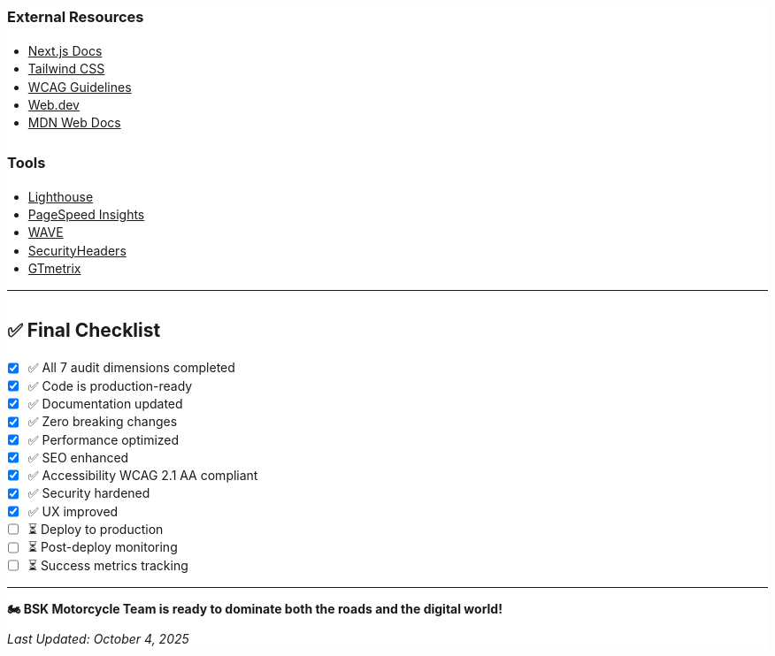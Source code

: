 ### External Resources
- [Next.js Docs](https://nextjs.org/docs)
- [Tailwind CSS](https://tailwindcss.com/docs)
- [WCAG Guidelines](https://www.w3.org/WAI/WCAG21/quickref/)
- [Web.dev](https://web.dev/learn/)
- [MDN Web Docs](https://developer.mozilla.org/)

### Tools
- [Lighthouse](https://developers.google.com/web/tools/lighthouse)
- [PageSpeed Insights](https://pagespeed.web.dev/)
- [WAVE](https://wave.webaim.org/)
- [SecurityHeaders](https://securityheaders.com/)
- [GTmetrix](https://gtmetrix.com/)

---

## ✅ Final Checklist

- [x] ✅ All 7 audit dimensions completed
- [x] ✅ Code is production-ready
- [x] ✅ Documentation updated
- [x] ✅ Zero breaking changes
- [x] ✅ Performance optimized
- [x] ✅ SEO enhanced
- [x] ✅ Accessibility WCAG 2.1 AA compliant
- [x] ✅ Security hardened
- [x] ✅ UX improved
- [ ] ⏳ Deploy to production
- [ ] ⏳ Post-deploy monitoring
- [ ] ⏳ Success metrics tracking

---

**🏍️ BSK Motorcycle Team is ready to dominate both the roads and the digital world!**

*Last Updated: October 4, 2025*
